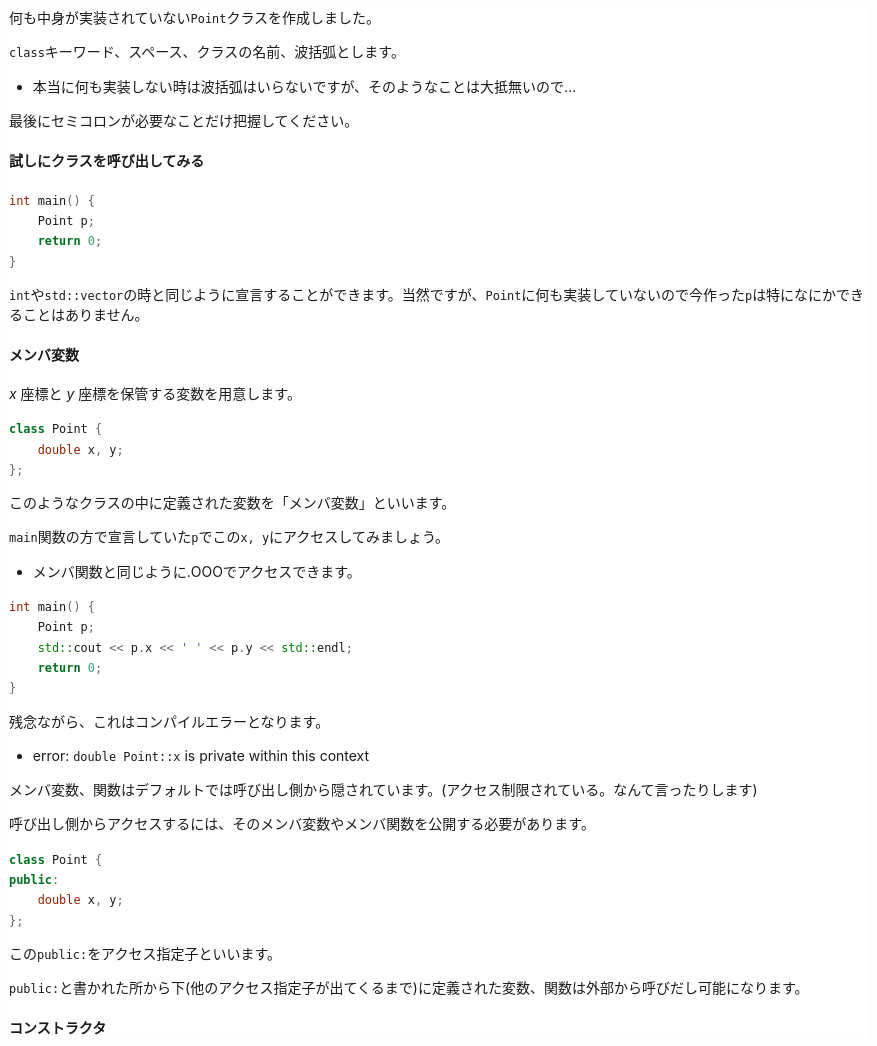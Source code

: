 何も中身が実装されていない`Point`クラスを作成しました。

`class`キーワード、スペース、クラスの名前、波括弧とします。
- 本当に何も実装しない時は波括弧はいらないですが、そのようなことは大抵無いので...

最後にセミコロンが必要なことだけ把握してください。

#### 試しにクラスを呼び出してみる

```cpp
int main() {
    Point p;
    return 0;
}
```

`int`や`std::vector`の時と同じように宣言することができます。当然ですが、`Point`に何も実装していないので今作った`p`は特になにかできることはありません。

#### メンバ変数

$x$ 座標と $y$ 座標を保管する変数を用意します。

```cpp
class Point {
    double x, y;
};
```

このようなクラスの中に定義された変数を「メンバ変数」といいます。

`main`関数の方で宣言していた`p`でこの`x, y`にアクセスしてみましょう。
- メンバ関数と同じように.OOOでアクセスできます。

```cpp
int main() {
    Point p;
    std::cout << p.x << ' ' << p.y << std::endl;
    return 0;
}
```

残念ながら、これはコンパイルエラーとなります。
- error: `double Point::x` is private within this context

メンバ変数、関数はデフォルトでは呼び出し側から隠されています。(アクセス制限されている。なんて言ったりします)

呼び出し側からアクセスするには、そのメンバ変数やメンバ関数を公開する必要があります。

```cpp
class Point {
public:
    double x, y;
};
```

この`public:`をアクセス指定子といいます。

`public:`と書かれた所から下(他のアクセス指定子が出てくるまで)に定義された変数、関数は外部から呼びだし可能になります。

#### コンストラクタ
